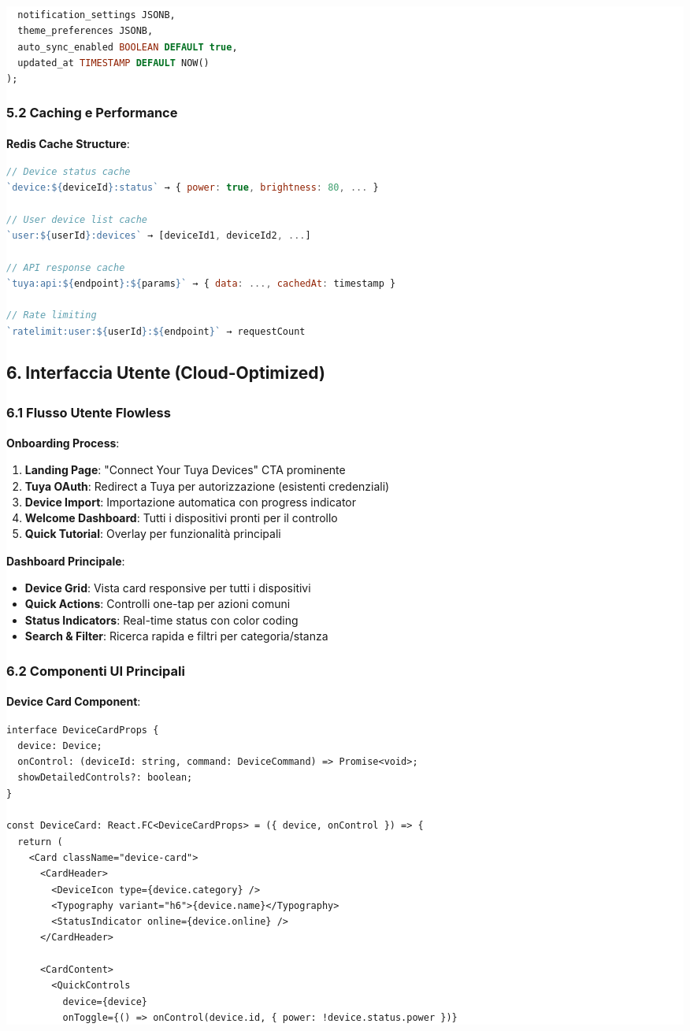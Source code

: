 ```sql
  notification_settings JSONB,
  theme_preferences JSONB,
  auto_sync_enabled BOOLEAN DEFAULT true,
  updated_at TIMESTAMP DEFAULT NOW()
);
```

### 5.2 Caching e Performance

**Redis Cache Structure**:
```javascript
// Device status cache
`device:${deviceId}:status` → { power: true, brightness: 80, ... }

// User device list cache  
`user:${userId}:devices` → [deviceId1, deviceId2, ...]

// API response cache
`tuya:api:${endpoint}:${params}` → { data: ..., cachedAt: timestamp }

// Rate limiting
`ratelimit:user:${userId}:${endpoint}` → requestCount
```

## 6. Interfaccia Utente (Cloud-Optimized)

### 6.1 Flusso Utente Flowless

**Onboarding Process**:
1. **Landing Page**: "Connect Your Tuya Devices" CTA prominente
2. **Tuya OAuth**: Redirect a Tuya per autorizzazione (esistenti credenziali)
3. **Device Import**: Importazione automatica con progress indicator
4. **Welcome Dashboard**: Tutti i dispositivi pronti per il controllo
5. **Quick Tutorial**: Overlay per funzionalità principali

**Dashboard Principale**:
- **Device Grid**: Vista card responsive per tutti i dispositivi
- **Quick Actions**: Controlli one-tap per azioni comuni
- **Status Indicators**: Real-time status con color coding
- **Search & Filter**: Ricerca rapida e filtri per categoria/stanza

### 6.2 Componenti UI Principali

**Device Card Component**:
```tsx
interface DeviceCardProps {
  device: Device;
  onControl: (deviceId: string, command: DeviceCommand) => Promise<void>;
  showDetailedControls?: boolean;
}

const DeviceCard: React.FC<DeviceCardProps> = ({ device, onControl }) => {
  return (
    <Card className="device-card">
      <CardHeader>
        <DeviceIcon type={device.category} />
        <Typography variant="h6">{device.name}</Typography>
        <StatusIndicator online={device.online} />
      </CardHeader>
      
      <CardContent>
        <QuickControls 
          device={device}
          onToggle={() => onControl(device.id, { power: !device.status.power })}
```